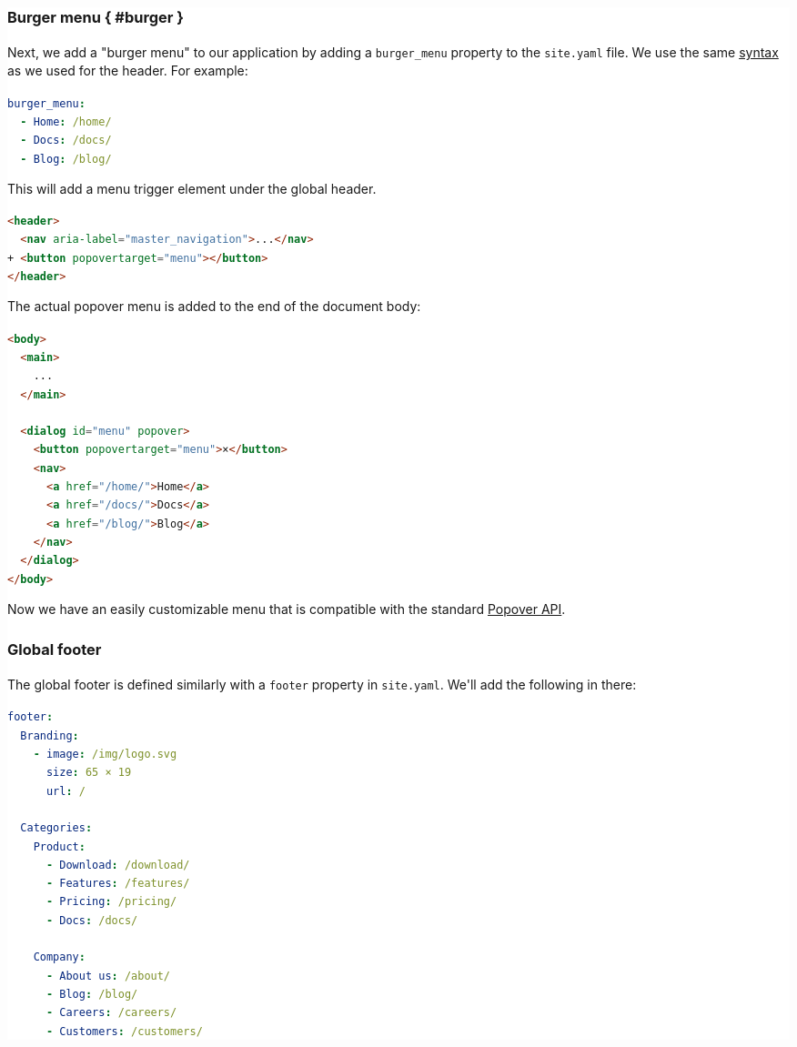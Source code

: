 ### Burger menu { #burger }

Next, we add a "burger menu" to our application by adding a `burger_menu` property to the `site.yaml` file. We use the same [syntax](#nav-syntax) as we used for the header. For example:

```yaml
burger_menu:
  - Home: /home/
  - Docs: /docs/
  - Blog: /blog/
```

This will add a menu trigger element under the global header.

```html
<header>
  <nav aria-label="master_navigation">...</nav>
+ <button popovertarget="menu"></button>
</header>
```

The actual popover menu is added to the end of the document body:

```html
<body>
  <main>
    ...
  </main>

  <dialog id="menu" popover>
    <button popovertarget="menu">×</button>
    <nav>
      <a href="/home/">Home</a>
      <a href="/docs/">Docs</a>
      <a href="/blog/">Blog</a>
    </nav>
  </dialog>
</body>
```

Now we have an easily customizable menu that is compatible with the standard [Popover API](//developer.mozilla.org/en-US/docs/Web/API/Popover_API).

### Global footer

The global footer is defined similarly with a `footer` property in `site.yaml`. We'll add the following in there:

```yaml
footer:
  Branding:
    - image: /img/logo.svg
      size: 65 × 19
      url: /

  Categories:
    Product:
      - Download: /download/
      - Features: /features/
      - Pricing: /pricing/
      - Docs: /docs/

    Company:
      - About us: /about/
      - Blog: /blog/
      - Careers: /careers/
      - Customers: /customers/
```

